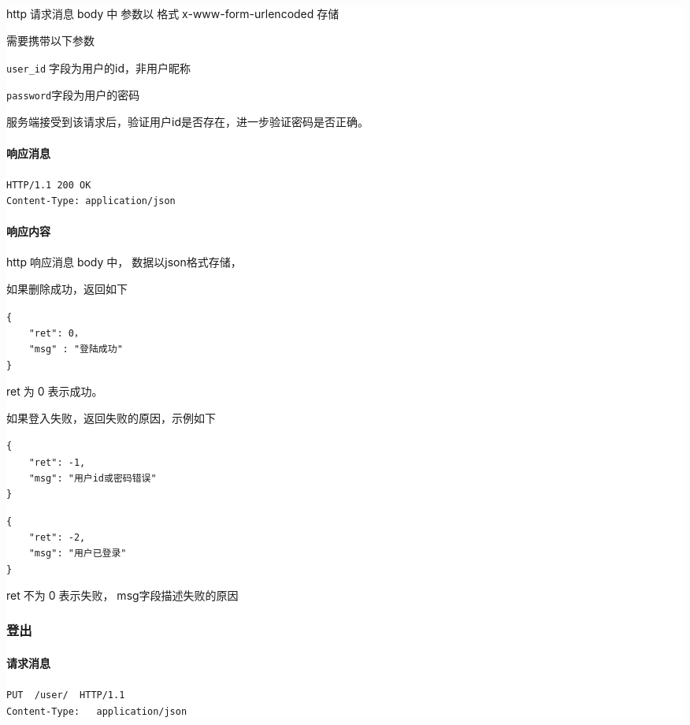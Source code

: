  http 请求消息 body 中 参数以 格式 x-www-form-urlencoded 存储 

需要携带以下参数

`user_id` 字段为用户的id，非用户昵称

`password`字段为用户的密码

服务端接受到该请求后，验证用户id是否存在，进一步验证密码是否正确。



#### 响应消息

```
HTTP/1.1 200 OK
Content-Type: application/json
```

#### 响应内容

http 响应消息 body 中， 数据以json格式存储，

如果删除成功，返回如下

```
{
    "ret": 0，
    "msg" : "登陆成功"
}
```

ret 为 0 表示成功。

如果登入失败，返回失败的原因，示例如下

```
{
    "ret": -1,    
    "msg": "用户id或密码错误"
}
```

```
{
    "ret": -2,    
    "msg": "用户已登录"
}
```

ret 不为 0 表示失败， msg字段描述失败的原因



### 登出

#### 请求消息

```
PUT  /user/  HTTP/1.1
Content-Type:   application/json
```
